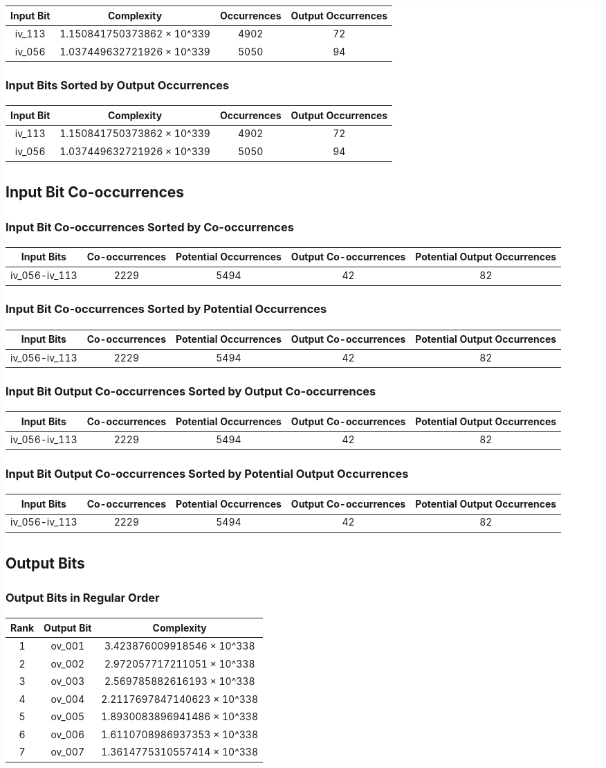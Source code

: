 | Input Bit | Complexity | Occurrences | Output Occurrences |
|:---------:|:----------:|:-----------:|:------------------:|
| iv_113 | 1.150841750373862 × 10^339 | 4902 | 72 |
| iv_056 | 1.037449632721926 × 10^339 | 5050 | 94 |

### Input Bits Sorted by Output Occurrences

| Input Bit | Complexity | Occurrences | Output Occurrences |
|:---------:|:----------:|:-----------:|:------------------:|
| iv_113 | 1.150841750373862 × 10^339 | 4902 | 72 |
| iv_056 | 1.037449632721926 × 10^339 | 5050 | 94 |

## Input Bit Co-occurrences

### Input Bit Co-occurrences Sorted by Co-occurrences

| Input Bits | Co-occurrences | Potential Occurrences | Output Co-occurrences | Potential Output Occurrences |
|:----------:|:--------------:|:---------------------:|:---------------------:|:----------------------------:|
| iv_056-iv_113 | 2229 | 5494 | 42 | 82 |

### Input Bit Co-occurrences Sorted by Potential Occurrences

| Input Bits | Co-occurrences | Potential Occurrences | Output Co-occurrences | Potential Output Occurrences |
|:----------:|:--------------:|:---------------------:|:---------------------:|:----------------------------:|
| iv_056-iv_113 | 2229 | 5494 | 42 | 82 |

### Input Bit Output Co-occurrences Sorted by Output Co-occurrences

| Input Bits | Co-occurrences | Potential Occurrences | Output Co-occurrences | Potential Output Occurrences |
|:----------:|:--------------:|:---------------------:|:---------------------:|:----------------------------:|
| iv_056-iv_113 | 2229 | 5494 | 42 | 82 |

### Input Bit Output Co-occurrences Sorted by Potential Output Occurrences

| Input Bits | Co-occurrences | Potential Occurrences | Output Co-occurrences | Potential Output Occurrences |
|:----------:|:--------------:|:---------------------:|:---------------------:|:----------------------------:|
| iv_056-iv_113 | 2229 | 5494 | 42 | 82 |

## Output Bits

### Output Bits in Regular Order

| Rank | Output Bit | Complexity |
|:----:|:----------:|:----------:|
| 1 | ov_001 | 3.423876009918546 × 10^338 |
| 2 | ov_002 | 2.972057717211051 × 10^338 |
| 3 | ov_003 | 2.569785882616193 × 10^338 |
| 4 | ov_004 | 2.2117697847140623 × 10^338 |
| 5 | ov_005 | 1.8930083896941486 × 10^338 |
| 6 | ov_006 | 1.6110708986937353 × 10^338 |
| 7 | ov_007 | 1.3614775310557414 × 10^338 |